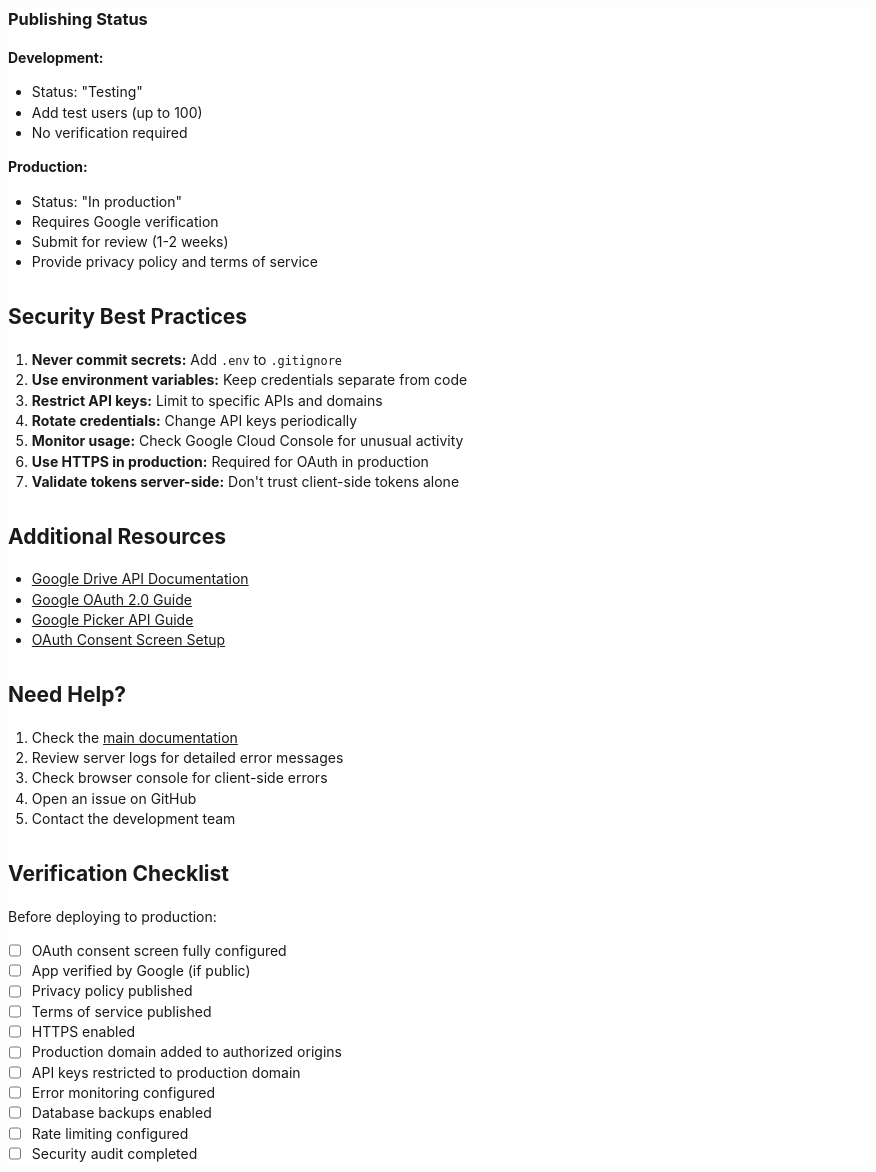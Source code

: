 ### Publishing Status

**Development:**
- Status: "Testing"
- Add test users (up to 100)
- No verification required

**Production:**
- Status: "In production"
- Requires Google verification
- Submit for review (1-2 weeks)
- Provide privacy policy and terms of service

## Security Best Practices

1. **Never commit secrets:** Add `.env` to `.gitignore`
2. **Use environment variables:** Keep credentials separate from code
3. **Restrict API keys:** Limit to specific APIs and domains
4. **Rotate credentials:** Change API keys periodically
5. **Monitor usage:** Check Google Cloud Console for unusual activity
6. **Use HTTPS in production:** Required for OAuth in production
7. **Validate tokens server-side:** Don't trust client-side tokens alone

## Additional Resources

- [Google Drive API Documentation](https://developers.google.com/drive/api/v3/about-sdk)
- [Google OAuth 2.0 Guide](https://developers.google.com/identity/protocols/oauth2/web-server)
- [Google Picker API Guide](https://developers.google.com/picker/docs)
- [OAuth Consent Screen Setup](https://support.google.com/cloud/answer/10311615)

## Need Help?

1. Check the [main documentation](./GOOGLE_DRIVE_IMPORT.md)
2. Review server logs for detailed error messages
3. Check browser console for client-side errors
4. Open an issue on GitHub
5. Contact the development team

## Verification Checklist

Before deploying to production:

- [ ] OAuth consent screen fully configured
- [ ] App verified by Google (if public)
- [ ] Privacy policy published
- [ ] Terms of service published
- [ ] HTTPS enabled
- [ ] Production domain added to authorized origins
- [ ] API keys restricted to production domain
- [ ] Error monitoring configured
- [ ] Database backups enabled
- [ ] Rate limiting configured
- [ ] Security audit completed
